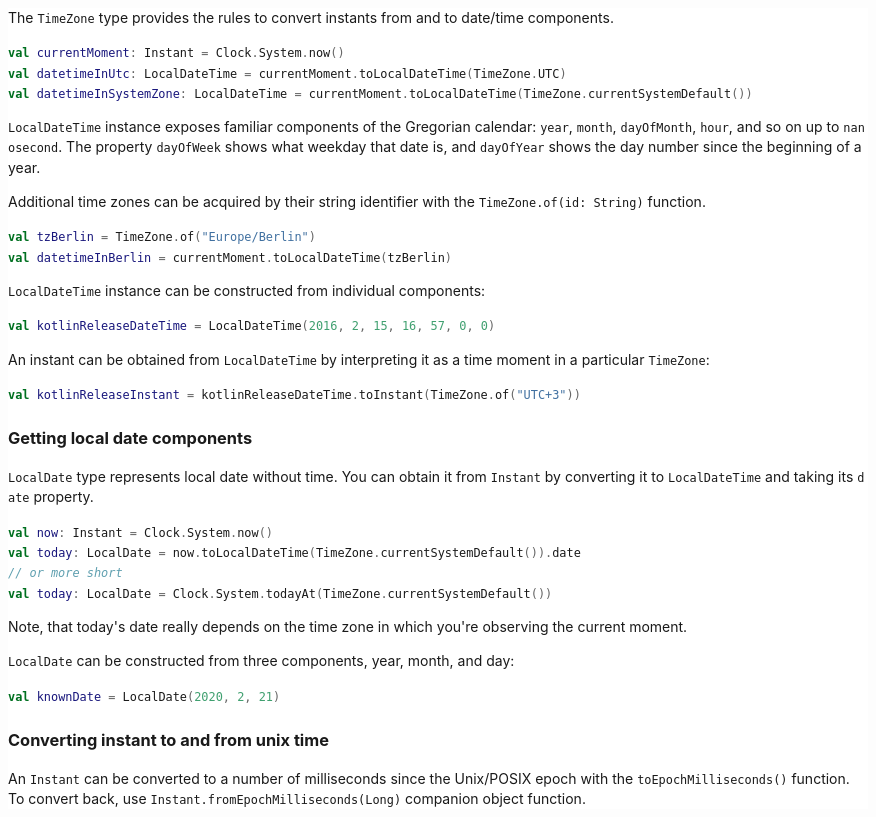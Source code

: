 The `TimeZone` type provides the rules to convert instants from and to date/time components.

```kotlin
val currentMoment: Instant = Clock.System.now()
val datetimeInUtc: LocalDateTime = currentMoment.toLocalDateTime(TimeZone.UTC)
val datetimeInSystemZone: LocalDateTime = currentMoment.toLocalDateTime(TimeZone.currentSystemDefault())
```

`LocalDateTime` instance exposes familiar components of the Gregorian calendar: 
`year`, `month`, `dayOfMonth`, `hour`, and so on up to `nanosecond`.
The property `dayOfWeek` shows what weekday that date is,
and `dayOfYear` shows the day number since the beginning of a year.


Additional time zones can be acquired by their string identifier with the `TimeZone.of(id: String)` function.
```kotlin
val tzBerlin = TimeZone.of("Europe/Berlin")
val datetimeInBerlin = currentMoment.toLocalDateTime(tzBerlin)
```

`LocalDateTime` instance can be constructed from individual components:

```kotlin
val kotlinReleaseDateTime = LocalDateTime(2016, 2, 15, 16, 57, 0, 0)
```

An instant can be obtained from `LocalDateTime` by interpreting it as a time moment
in a particular `TimeZone`:

```kotlin
val kotlinReleaseInstant = kotlinReleaseDateTime.toInstant(TimeZone.of("UTC+3"))
```

### Getting local date components

`LocalDate` type represents local date without time. You can obtain it from `Instant`
by converting it to `LocalDateTime` and taking its `date` property.

```kotlin
val now: Instant = Clock.System.now()
val today: LocalDate = now.toLocalDateTime(TimeZone.currentSystemDefault()).date
// or more short
val today: LocalDate = Clock.System.todayAt(TimeZone.currentSystemDefault())
```
Note, that today's date really depends on the time zone in which you're observing the current moment.

`LocalDate` can be constructed from three components, year, month, and day:
```kotlin
val knownDate = LocalDate(2020, 2, 21)
```

### Converting instant to and from unix time

An `Instant` can be converted to a number of milliseconds since the Unix/POSIX epoch with the `toEpochMilliseconds()` function.
To convert back, use `Instant.fromEpochMilliseconds(Long)` companion object function.

